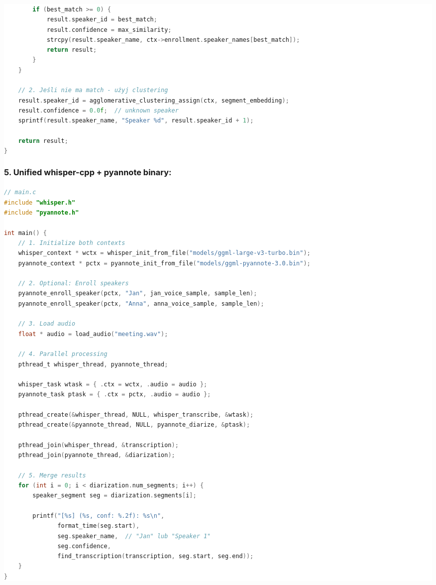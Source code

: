 ```c
        if (best_match >= 0) {
            result.speaker_id = best_match;
            result.confidence = max_similarity;
            strcpy(result.speaker_name, ctx->enrollment.speaker_names[best_match]);
            return result;
        }
    }
    
    // 2. Jeśli nie ma match - użyj clustering
    result.speaker_id = agglomerative_clustering_assign(ctx, segment_embedding);
    result.confidence = 0.0f;  // unknown speaker
    sprintf(result.speaker_name, "Speaker %d", result.speaker_id + 1);
    
    return result;
}
```

### **5. Unified whisper-cpp + pyannote binary:**

```c
// main.c
#include "whisper.h"
#include "pyannote.h"

int main() {
    // 1. Initialize both contexts
    whisper_context * wctx = whisper_init_from_file("models/ggml-large-v3-turbo.bin");
    pyannote_context * pctx = pyannote_init_from_file("models/ggml-pyannote-3.0.bin");
    
    // 2. Optional: Enroll speakers
    pyannote_enroll_speaker(pctx, "Jan", jan_voice_sample, sample_len);
    pyannote_enroll_speaker(pctx, "Anna", anna_voice_sample, sample_len);
    
    // 3. Load audio
    float * audio = load_audio("meeting.wav");
    
    // 4. Parallel processing
    pthread_t whisper_thread, pyannote_thread;
    
    whisper_task wtask = { .ctx = wctx, .audio = audio };
    pyannote_task ptask = { .ctx = pctx, .audio = audio };
    
    pthread_create(&whisper_thread, NULL, whisper_transcribe, &wtask);
    pthread_create(&pyannote_thread, NULL, pyannote_diarize, &ptask);
    
    pthread_join(whisper_thread, &transcription);
    pthread_join(pyannote_thread, &diarization);
    
    // 5. Merge results
    for (int i = 0; i < diarization.num_segments; i++) {
        speaker_segment seg = diarization.segments[i];
        
        printf("[%s] (%s, conf: %.2f): %s\n",
               format_time(seg.start),
               seg.speaker_name,  // "Jan" lub "Speaker 1"
               seg.confidence,
               find_transcription(transcription, seg.start, seg.end));
    }
}
```
